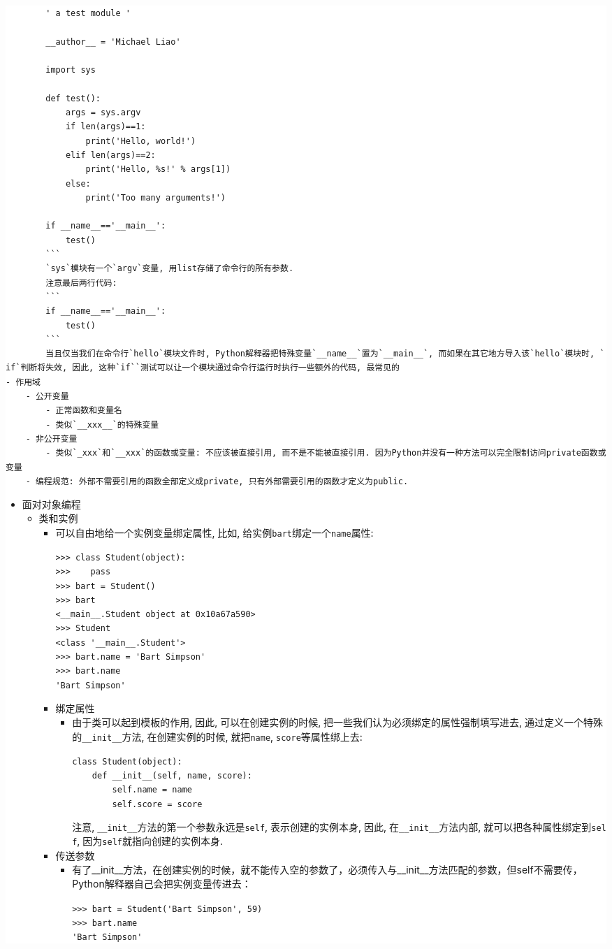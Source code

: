             ' a test module '

            __author__ = 'Michael Liao'

            import sys

            def test():
                args = sys.argv
                if len(args)==1:
                    print('Hello, world!')
                elif len(args)==2:
                    print('Hello, %s!' % args[1])
                else:
                    print('Too many arguments!')

            if __name__=='__main__':
                test() 
            ```
            `sys`模块有一个`argv`变量, 用list存储了命令行的所有参数.       
            注意最后两行代码:
            ```
            if __name__=='__main__':
                test()
            ```
            当且仅当我们在命令行`hello`模块文件时, Python解释器把特殊变量`__name__`置为`__main__`, 而如果在其它地方导入该`hello`模块时, `if`判断将失效, 因此, 这种`if``测试可以让一个模块通过命令行运行时执行一些额外的代码, 最常见的
    - 作用域
        - 公开变量
            - 正常函数和变量名
            - 类似`__xxx__`的特殊变量
        - 非公开变量
            - 类似`_xxx`和`__xxx`的函数或变量: 不应该被直接引用, 而不是不能被直接引用. 因为Python并没有一种方法可以完全限制访问private函数或变量
        - 编程规范: 外部不需要引用的函数全部定义成private, 只有外部需要引用的函数才定义为public.
- 面对对象编程
    - 类和实例
        - 可以自由地给一个实例变量绑定属性, 比如, 给实例`bart`绑定一个`name`属性:
            ```
            >>> class Student(object):
            >>>    pass  
            >>> bart = Student()
            >>> bart
            <__main__.Student object at 0x10a67a590>
            >>> Student
            <class '__main__.Student'>
            >>> bart.name = 'Bart Simpson'
            >>> bart.name
            'Bart Simpson'
            ```
        - 绑定属性
            - 由于类可以起到模板的作用, 因此, 可以在创建实例的时候, 把一些我们认为必须绑定的属性强制填写进去, 通过定义一个特殊的`__init__`方法, 在创建实例的时候, 就把`name`, `score`等属性绑上去:
                ```
                class Student(object):
                    def __init__(self, name, score):
                        self.name = name
                        self.score = score
                ```
                注意, `__init__`方法的第一个参数永远是`self`, 表示创建的实例本身, 因此, 在`__init__`方法内部, 就可以把各种属性绑定到`self`, 因为`self`就指向创建的实例本身.
        - 传送参数
            - 有了__init__方法，在创建实例的时候，就不能传入空的参数了，必须传入与__init__方法匹配的参数，但self不需要传，Python解释器自己会把实例变量传进去：
                ```
                >>> bart = Student('Bart Simpson', 59)
                >>> bart.name
                'Bart Simpson'